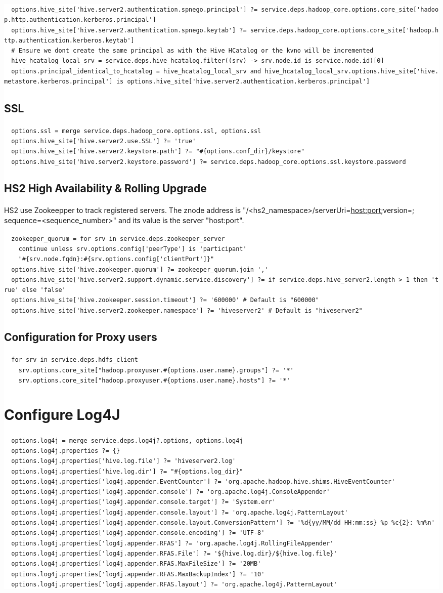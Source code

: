       options.hive_site['hive.server2.authentication.spnego.principal'] ?= service.deps.hadoop_core.options.core_site['hadoop.http.authentication.kerberos.principal']
      options.hive_site['hive.server2.authentication.spnego.keytab'] ?= service.deps.hadoop_core.options.core_site['hadoop.http.authentication.kerberos.keytab']
      # Ensure we dont create the same principal as with the Hive HCatalog or the kvno will be incremented
      hive_hcatalog_local_srv = service.deps.hive_hcatalog.filter((srv) -> srv.node.id is service.node.id)[0]
      options.principal_identical_to_hcatalog = hive_hcatalog_local_srv and hive_hcatalog_local_srv.options.hive_site['hive.metastore.kerberos.principal'] is options.hive_site['hive.server2.authentication.kerberos.principal']

## SSL

      options.ssl = merge service.deps.hadoop_core.options.ssl, options.ssl
      options.hive_site['hive.server2.use.SSL'] ?= 'true'
      options.hive_site['hive.server2.keystore.path'] ?= "#{options.conf_dir}/keystore"
      options.hive_site['hive.server2.keystore.password'] ?= service.deps.hadoop_core.options.ssl.keystore.password

## HS2 High Availability & Rolling Upgrade

HS2 use Zookeepper to track registered servers. The znode address is
"/<hs2_namespace>/serverUri=<host:port>;version=<versionInfo>; sequence=<sequence_number>"
and its value is the server "host:port".

      zookeeper_quorum = for srv in service.deps.zookeeper_server
        continue unless srv.options.config['peerType'] is 'participant'
        "#{srv.node.fqdn}:#{srv.options.config['clientPort']}"
      options.hive_site['hive.zookeeper.quorum'] ?= zookeeper_quorum.join ','
      options.hive_site['hive.server2.support.dynamic.service.discovery'] ?= if service.deps.hive_server2.length > 1 then 'true' else 'false'
      options.hive_site['hive.zookeeper.session.timeout'] ?= '600000' # Default is "600000"
      options.hive_site['hive.server2.zookeeper.namespace'] ?= 'hiveserver2' # Default is "hiveserver2"

## Configuration for Proxy users

      for srv in service.deps.hdfs_client
        srv.options.core_site["hadoop.proxyuser.#{options.user.name}.groups"] ?= '*'
        srv.options.core_site["hadoop.proxyuser.#{options.user.name}.hosts"] ?= '*'

# Configure Log4J

      options.log4j = merge service.deps.log4j?.options, options.log4j
      options.log4j.properties ?= {}
      options.log4j.properties['hive.log.file'] ?= 'hiveserver2.log'
      options.log4j.properties['hive.log.dir'] ?= "#{options.log_dir}"
      options.log4j.properties['log4j.appender.EventCounter'] ?= 'org.apache.hadoop.hive.shims.HiveEventCounter'
      options.log4j.properties['log4j.appender.console'] ?= 'org.apache.log4j.ConsoleAppender'
      options.log4j.properties['log4j.appender.console.target'] ?= 'System.err'
      options.log4j.properties['log4j.appender.console.layout'] ?= 'org.apache.log4j.PatternLayout'
      options.log4j.properties['log4j.appender.console.layout.ConversionPattern'] ?= '%d{yy/MM/dd HH:mm:ss} %p %c{2}: %m%n'
      options.log4j.properties['log4j.appender.console.encoding'] ?= 'UTF-8'
      options.log4j.properties['log4j.appender.RFAS'] ?= 'org.apache.log4j.RollingFileAppender'
      options.log4j.properties['log4j.appender.RFAS.File'] ?= '${hive.log.dir}/${hive.log.file}'
      options.log4j.properties['log4j.appender.RFAS.MaxFileSize'] ?= '20MB'
      options.log4j.properties['log4j.appender.RFAS.MaxBackupIndex'] ?= '10'
      options.log4j.properties['log4j.appender.RFAS.layout'] ?= 'org.apache.log4j.PatternLayout'